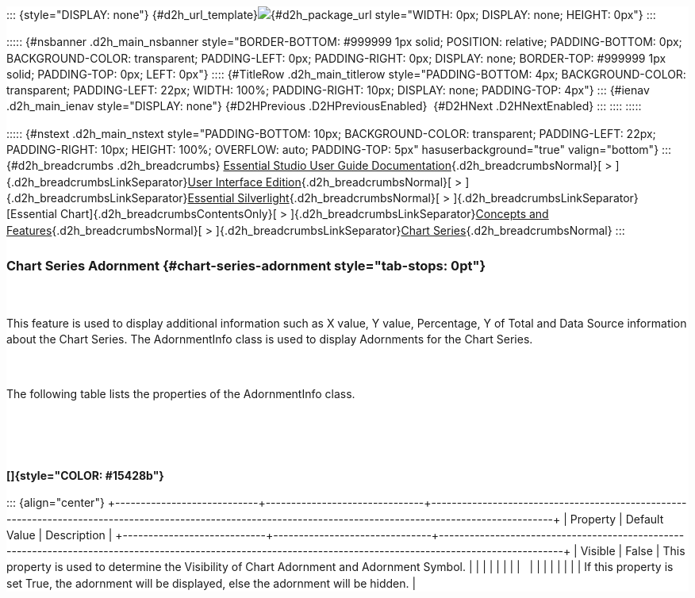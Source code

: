 ::: {style="DISPLAY: none"}
[](ms-xhelp:///?Id=d2h_url_template){#d2h_url_template}![](!package_url!){#d2h_package_url style="WIDTH: 0px; DISPLAY: none; HEIGHT: 0px"}
:::

::::: {#nsbanner .d2h_main_nsbanner style="BORDER-BOTTOM: #999999 1px solid; POSITION: relative; PADDING-BOTTOM: 0px; BACKGROUND-COLOR: transparent; PADDING-LEFT: 0px; PADDING-RIGHT: 0px; DISPLAY: none; BORDER-TOP: #999999 1px solid; PADDING-TOP: 0px; LEFT: 0px"}
:::: {#TitleRow .d2h_main_titlerow style="PADDING-BOTTOM: 4px; BACKGROUND-COLOR: transparent; PADDING-LEFT: 22px; WIDTH: 100%; PADDING-RIGHT: 10px; DISPLAY: none; PADDING-TOP: 4px"}
::: {#ienav .d2h_main_ienav style="DISPLAY: none"}
[](ms-xhelp:///?Id=a15fc64c-eb3a-4bf7-b85a-75b745a8a31c){#D2HPrevious .D2HPreviousEnabled}  [](ms-xhelp:///?Id=9cbd96c4-f327-482a-a168-412df260b86f){#D2HNext .D2HNextEnabled}
:::
::::
:::::

::::: {#nstext .d2h_main_nstext style="PADDING-BOTTOM: 10px; BACKGROUND-COLOR: transparent; PADDING-LEFT: 22px; PADDING-RIGHT: 10px; HEIGHT: 100%; OVERFLOW: auto; PADDING-TOP: 5px" hasuserbackground="true" valign="bottom"}
::: {#d2h_breadcrumbs .d2h_breadcrumbs}
[Essential Studio User Guide Documentation](ms-xhelp:///?Id=12457748-09e3-4d74-a240-8e049cedf030){.d2h_breadcrumbsNormal}[ \> ]{.d2h_breadcrumbsLinkSeparator}[User Interface Edition](ms-xhelp:///?Id=c29296b7-531c-413b-a0ec-488ca1f7f669){.d2h_breadcrumbsNormal}[ \> ]{.d2h_breadcrumbsLinkSeparator}[Essential Silverlight](ms-xhelp:///?Id=66221bd1-ba2e-43c2-94a7-618f50e01d24){.d2h_breadcrumbsNormal}[ \> ]{.d2h_breadcrumbsLinkSeparator}[Essential Chart]{.d2h_breadcrumbsContentsOnly}[ \> ]{.d2h_breadcrumbsLinkSeparator}[Concepts and Features](ms-xhelp:///?Id=0f820843-9cdd-4436-8cae-3dc5a65fd5cd){.d2h_breadcrumbsNormal}[ \> ]{.d2h_breadcrumbsLinkSeparator}[Chart Series](ms-xhelp:///?Id=89819a94-ebab-4148-9acc-042438f9054b){.d2h_breadcrumbsNormal}
:::

### Chart Series Adornment {#chart-series-adornment style="tab-stops: 0pt"}

 

This feature is used to display additional information such as X value, Y value, Percentage, Y of Total and Data Source information about the Chart Series. The AdornmentInfo class is used to display Adornments for the Chart Series.

 

The following table lists the properties of the AdornmentInfo class.

 

 

**[]{style="COLOR: #15428b"}** 

::: {align="center"}
+----------------------------+-------------------------------+-------------------------------------------------------------------------------------------------------------------------------------------------------------+
| Property                   | Default Value                 | Description                                                                                                                                                 |
+----------------------------+-------------------------------+-------------------------------------------------------------------------------------------------------------------------------------------------------------+
| Visible                    | False                         | This property is used to determine the Visibility of Chart Adornment and Adornment Symbol.                                                                  |
|                            |                               |                                                                                                                                                             |
|                            |                               |                                                                                                                                                             |
|                            |                               |                                                                                                                                                             |
|                            |                               | If this property is set True, the adornment will be displayed, else the adornment will be hidden.                                                           |